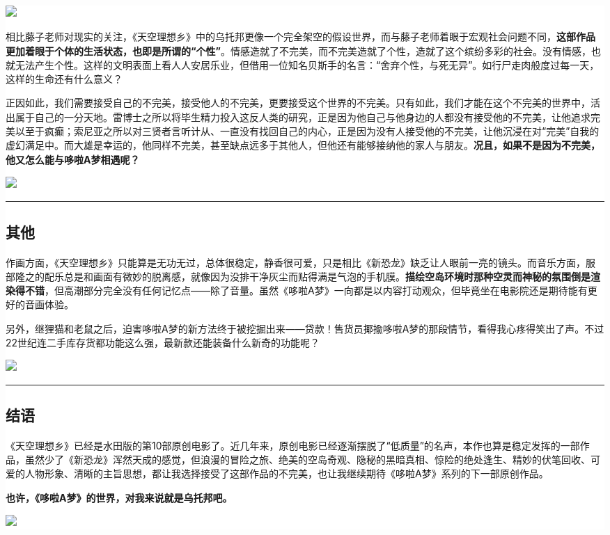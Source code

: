 ![](https://pic1.zhimg.com/80/v2-fc609c918524e7b180d3c821ec3a6833_1440w.webp?source=1940ef5c)

相比藤子老师对现实的关注，《天空理想乡》中的乌托邦更像一个完全架空的假设世界，而与藤子老师着眼于宏观社会问题不同，**这部作品更加着眼于个体的生活状态，也即是所谓的“个性”**。情感造就了不完美，而不完美造就了个性，造就了这个缤纷多彩的社会。没有情感，也就无法产生个性。这样的文明表面上看人人安居乐业，但借用一位知名贝斯手的名言：“舍弃个性，与死无异”。如行尸走肉般度过每一天，这样的生命还有什么意义？

正因如此，我们需要接受自己的不完美，接受他人的不完美，更要接受这个世界的不完美。只有如此，我们才能在这个不完美的世界中，活出属于自己的一分天地。雷博士之所以将毕生精力投入这反人类的研究，正是因为他自己与他身边的人都没有接受他的不完美，让他追求完美以至于疯癫；索尼亚之所以对三贤者言听计从、一直没有找回自己的内心，正是因为没有人接受他的不完美，让他沉浸在对“完美”自我的虚幻满足中。而大雄是幸运的，他同样不完美，甚至缺点远多于其他人，但他还有能够接纳他的家人与朋友。**况且，如果不是因为不完美，他又怎么能与哆啦A梦相遇呢？**

![](https://pic1.zhimg.com/80/v2-179c17756cdaf4081babd5c42dfee175_1440w.webp?source=1940ef5c)

---

## 其他

作画方面，《天空理想乡》只能算是无功无过，总体很稳定，静香很可爱，只是相比《新恐龙》缺乏让人眼前一亮的镜头。而音乐方面，服部隆之的配乐总是和画面有微妙的脱离感，就像因为没排干净灰尘而贴得满是气泡的手机膜。**描绘空岛环境时那种空灵而神秘的氛围倒是渲染得不错**，但高潮部分完全没有任何记忆点——除了音量。虽然《哆啦A梦》一向都是以内容打动观众，但毕竟坐在电影院还是期待能有更好的音画体验。

另外，继狸猫和老鼠之后，迫害哆啦A梦的新方法终于被挖掘出来——贷款！售货员揶揄哆啦A梦的那段情节，看得我心疼得笑出了声。不过22世纪连二手库存货都功能这么强，最新款还能装备什么新奇的功能呢？

![](https://pic1.zhimg.com/80/v2-ae7a31fdfe88c6ca69e15372c10a91f4_1440w.webp?source=1940ef5c)

---

## 结语

《天空理想乡》已经是水田版的第10部原创电影了。近几年来，原创电影已经逐渐摆脱了“低质量”的名声，本作也算是稳定发挥的一部作品，虽然少了《新恐龙》浑然天成的感觉，但浪漫的冒险之旅、绝美的空岛奇观、隐秘的黑暗真相、惊险的绝处逢生、精妙的伏笔回收、可爱的人物形象、清晰的主旨思想，都让我选择接受了这部作品的不完美，也让我继续期待《哆啦A梦》系列的下一部原创作品。

**也许，《哆啦A梦》的世界，对我来说就是乌托邦吧。**

![](https://picx.zhimg.com/80/v2-fa2976eb375b87820449ce28c68f5e7d_1440w.webp?source=1940ef5c)